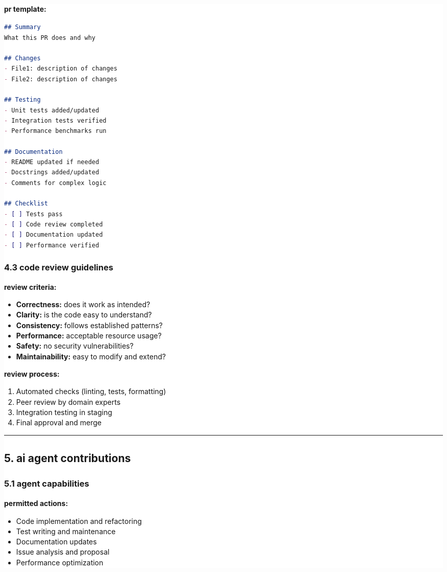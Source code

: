 **pr template:**
```markdown
## Summary
What this PR does and why

## Changes
- File1: description of changes
- File2: description of changes

## Testing
- Unit tests added/updated
- Integration tests verified
- Performance benchmarks run

## Documentation
- README updated if needed
- Docstrings added/updated
- Comments for complex logic

## Checklist
- [ ] Tests pass
- [ ] Code review completed
- [ ] Documentation updated
- [ ] Performance verified
```

### 4.3 code review guidelines

**review criteria:**
* **Correctness:** does it work as intended?
* **Clarity:** is the code easy to understand?
* **Consistency:** follows established patterns?
* **Performance:** acceptable resource usage?
* **Safety:** no security vulnerabilities?
* **Maintainability:** easy to modify and extend?

**review process:**
1. Automated checks (linting, tests, formatting)
2. Peer review by domain experts
3. Integration testing in staging
4. Final approval and merge

---

## 5. ai agent contributions

### 5.1 agent capabilities

**permitted actions:**
* Code implementation and refactoring
* Test writing and maintenance
* Documentation updates
* Issue analysis and proposal
* Performance optimization
